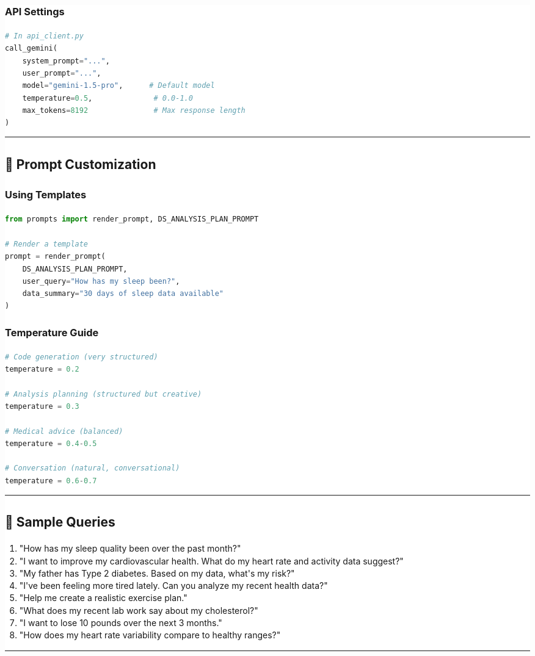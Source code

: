 ### API Settings
```python
# In api_client.py
call_gemini(
    system_prompt="...",
    user_prompt="...",
    model="gemini-1.5-pro",      # Default model
    temperature=0.5,              # 0.0-1.0
    max_tokens=8192               # Max response length
)
```

---

## 🎨 Prompt Customization

### Using Templates
```python
from prompts import render_prompt, DS_ANALYSIS_PLAN_PROMPT

# Render a template
prompt = render_prompt(
    DS_ANALYSIS_PLAN_PROMPT,
    user_query="How has my sleep been?",
    data_summary="30 days of sleep data available"
)
```

### Temperature Guide
```python
# Code generation (very structured)
temperature = 0.2

# Analysis planning (structured but creative)
temperature = 0.3

# Medical advice (balanced)
temperature = 0.4-0.5

# Conversation (natural, conversational)
temperature = 0.6-0.7
```

---

## 📝 Sample Queries

1. "How has my sleep quality been over the past month?"
2. "I want to improve my cardiovascular health. What do my heart rate and activity data suggest?"
3. "My father has Type 2 diabetes. Based on my data, what's my risk?"
4. "I've been feeling more tired lately. Can you analyze my recent health data?"
5. "Help me create a realistic exercise plan."
6. "What does my recent lab work say about my cholesterol?"
7. "I want to lose 10 pounds over the next 3 months."
8. "How does my heart rate variability compare to healthy ranges?"

---